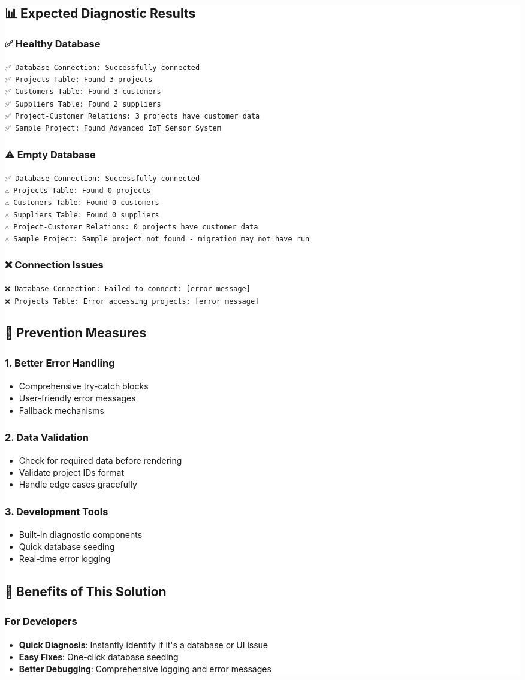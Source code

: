 ## 📊 Expected Diagnostic Results

### ✅ Healthy Database
```
✅ Database Connection: Successfully connected
✅ Projects Table: Found 3 projects
✅ Customers Table: Found 3 customers  
✅ Suppliers Table: Found 2 suppliers
✅ Project-Customer Relations: 3 projects have customer data
✅ Sample Project: Found Advanced IoT Sensor System
```

### ⚠️ Empty Database
```
✅ Database Connection: Successfully connected
⚠️ Projects Table: Found 0 projects
⚠️ Customers Table: Found 0 customers
⚠️ Suppliers Table: Found 0 suppliers
⚠️ Project-Customer Relations: 0 projects have customer data
⚠️ Sample Project: Sample project not found - migration may not have run
```

### ❌ Connection Issues
```
❌ Database Connection: Failed to connect: [error message]
❌ Projects Table: Error accessing projects: [error message]
```

## 🚀 Prevention Measures

### 1. Better Error Handling
- Comprehensive try-catch blocks
- User-friendly error messages
- Fallback mechanisms

### 2. Data Validation
- Check for required data before rendering
- Validate project IDs format
- Handle edge cases gracefully

### 3. Development Tools
- Built-in diagnostic components
- Quick database seeding
- Real-time error logging

## 🎉 Benefits of This Solution

### For Developers
- **Quick Diagnosis**: Instantly identify if it's a database or UI issue
- **Easy Fixes**: One-click database seeding
- **Better Debugging**: Comprehensive logging and error messages
